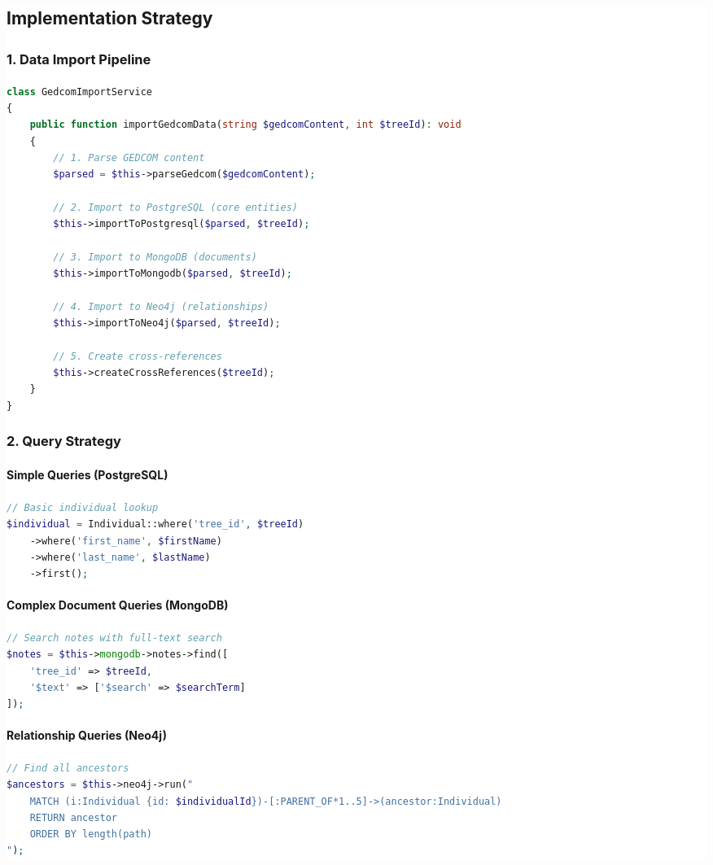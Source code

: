 ## Implementation Strategy

### 1. Data Import Pipeline

```php
class GedcomImportService
{
    public function importGedcomData(string $gedcomContent, int $treeId): void
    {
        // 1. Parse GEDCOM content
        $parsed = $this->parseGedcom($gedcomContent);
        
        // 2. Import to PostgreSQL (core entities)
        $this->importToPostgresql($parsed, $treeId);
        
        // 3. Import to MongoDB (documents)
        $this->importToMongodb($parsed, $treeId);
        
        // 4. Import to Neo4j (relationships)
        $this->importToNeo4j($parsed, $treeId);
        
        // 5. Create cross-references
        $this->createCrossReferences($treeId);
    }
}
```

### 2. Query Strategy

#### Simple Queries (PostgreSQL)
```php
// Basic individual lookup
$individual = Individual::where('tree_id', $treeId)
    ->where('first_name', $firstName)
    ->where('last_name', $lastName)
    ->first();
```

#### Complex Document Queries (MongoDB)
```php
// Search notes with full-text search
$notes = $this->mongodb->notes->find([
    'tree_id' => $treeId,
    '$text' => ['$search' => $searchTerm]
]);
```

#### Relationship Queries (Neo4j)
```php
// Find all ancestors
$ancestors = $this->neo4j->run("
    MATCH (i:Individual {id: $individualId})-[:PARENT_OF*1..5]->(ancestor:Individual)
    RETURN ancestor
    ORDER BY length(path)
");
```

